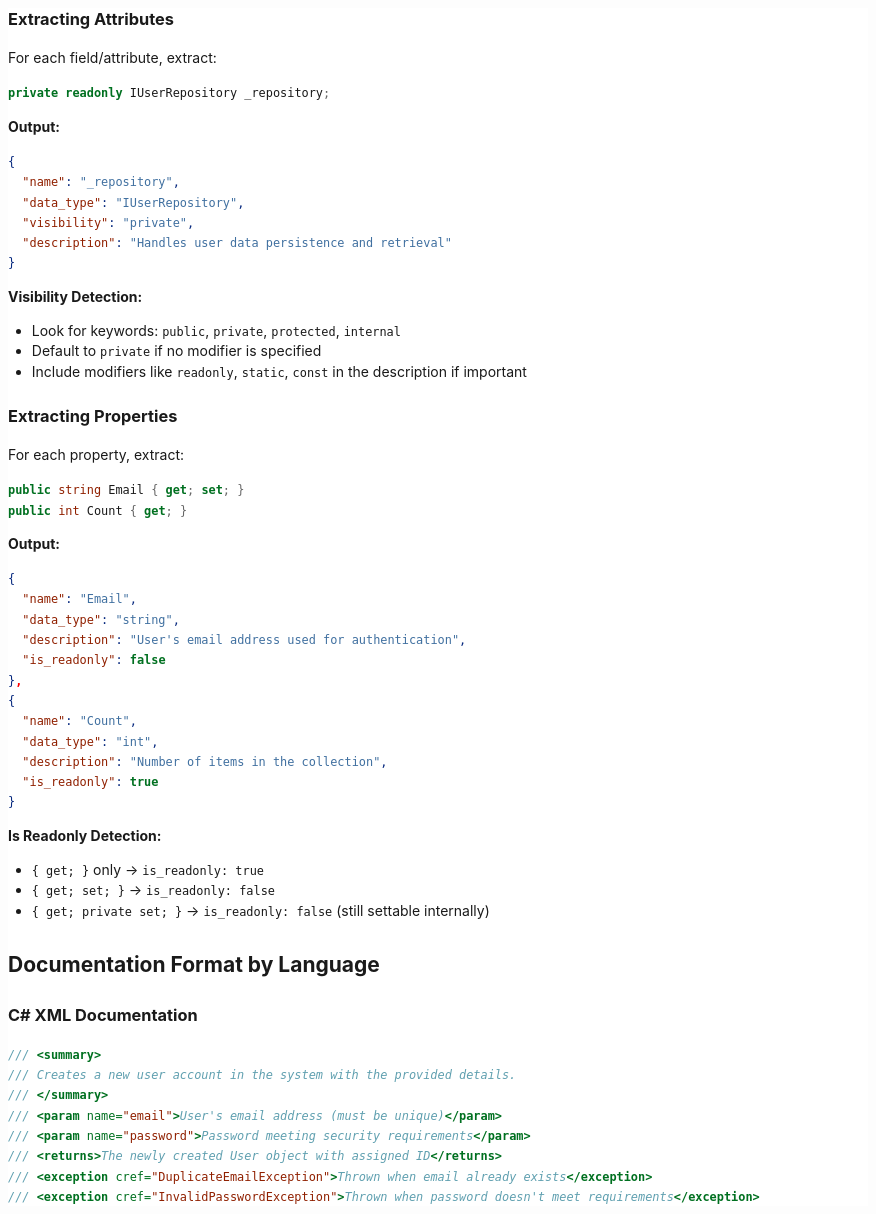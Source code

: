 ### Extracting Attributes
For each field/attribute, extract:

```csharp
private readonly IUserRepository _repository;
```

**Output:**
```json
{
  "name": "_repository",
  "data_type": "IUserRepository",
  "visibility": "private",
  "description": "Handles user data persistence and retrieval"
}
```

**Visibility Detection:**
- Look for keywords: `public`, `private`, `protected`, `internal`
- Default to `private` if no modifier is specified
- Include modifiers like `readonly`, `static`, `const` in the description if important

### Extracting Properties
For each property, extract:

```csharp
public string Email { get; set; }
public int Count { get; }
```

**Output:**
```json
{
  "name": "Email",
  "data_type": "string",
  "description": "User's email address used for authentication",
  "is_readonly": false
},
{
  "name": "Count",
  "data_type": "int",
  "description": "Number of items in the collection",
  "is_readonly": true
}
```

**Is Readonly Detection:**
- `{ get; }` only → `is_readonly: true`
- `{ get; set; }` → `is_readonly: false`
- `{ get; private set; }` → `is_readonly: false` (still settable internally)

## Documentation Format by Language

### C# XML Documentation
```csharp
/// <summary>
/// Creates a new user account in the system with the provided details.
/// </summary>
/// <param name="email">User's email address (must be unique)</param>
/// <param name="password">Password meeting security requirements</param>
/// <returns>The newly created User object with assigned ID</returns>
/// <exception cref="DuplicateEmailException">Thrown when email already exists</exception>
/// <exception cref="InvalidPasswordException">Thrown when password doesn't meet requirements</exception>
```
